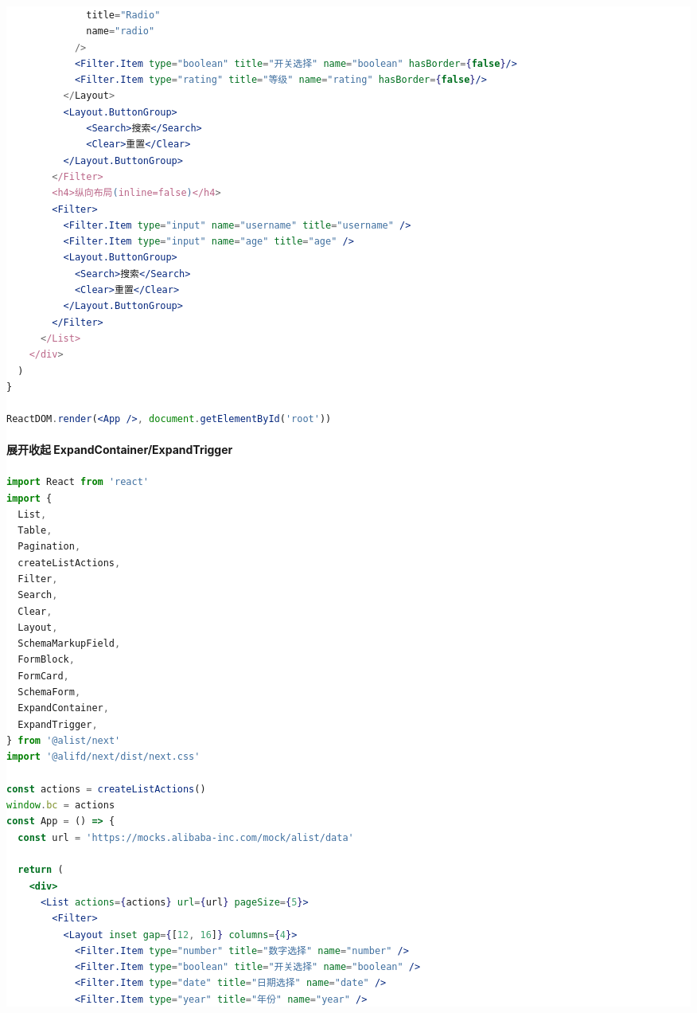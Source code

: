 ```jsx
              title="Radio"
              name="radio"
            />
            <Filter.Item type="boolean" title="开关选择" name="boolean" hasBorder={false}/>
            <Filter.Item type="rating" title="等级" name="rating" hasBorder={false}/>            
          </Layout>
          <Layout.ButtonGroup>
              <Search>搜索</Search>
              <Clear>重置</Clear>
          </Layout.ButtonGroup>
        </Filter>
        <h4>纵向布局(inline=false)</h4>
        <Filter>
          <Filter.Item type="input" name="username" title="username" />
          <Filter.Item type="input" name="age" title="age" />
          <Layout.ButtonGroup>
            <Search>搜索</Search>
            <Clear>重置</Clear>
          </Layout.ButtonGroup>
        </Filter>
      </List>
    </div>
  )
}

ReactDOM.render(<App />, document.getElementById('root'))
```

#### 展开收起 ExpandContainer/ExpandTrigger

```jsx
import React from 'react'
import {
  List,
  Table,
  Pagination,
  createListActions,
  Filter,
  Search,
  Clear,
  Layout,
  SchemaMarkupField,
  FormBlock,
  FormCard,
  SchemaForm,
  ExpandContainer,
  ExpandTrigger,
} from '@alist/next'
import '@alifd/next/dist/next.css'

const actions = createListActions()
window.bc = actions
const App = () => {
  const url = 'https://mocks.alibaba-inc.com/mock/alist/data'

  return (
    <div>
      <List actions={actions} url={url} pageSize={5}>
        <Filter>
          <Layout inset gap={[12, 16]} columns={4}>
            <Filter.Item type="number" title="数字选择" name="number" />
            <Filter.Item type="boolean" title="开关选择" name="boolean" />
            <Filter.Item type="date" title="日期选择" name="date" />            
            <Filter.Item type="year" title="年份" name="year" />
```